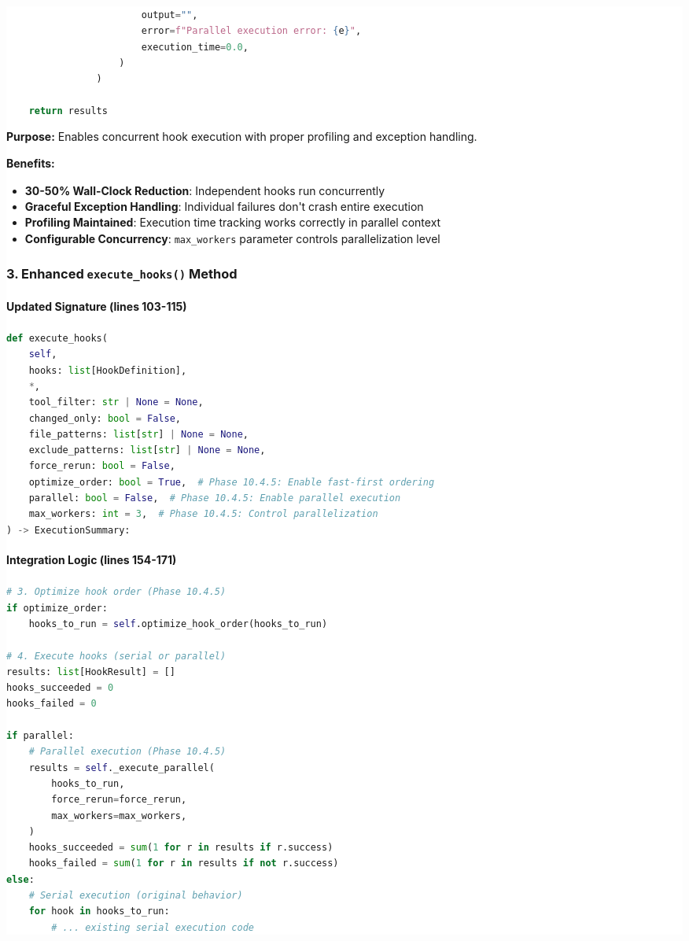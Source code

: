 ```python
                        output="",
                        error=f"Parallel execution error: {e}",
                        execution_time=0.0,
                    )
                )

    return results
```

**Purpose:** Enables concurrent hook execution with proper profiling and exception handling.

**Benefits:**
- **30-50% Wall-Clock Reduction**: Independent hooks run concurrently
- **Graceful Exception Handling**: Individual failures don't crash entire execution
- **Profiling Maintained**: Execution time tracking works correctly in parallel context
- **Configurable Concurrency**: `max_workers` parameter controls parallelization level

### 3. Enhanced `execute_hooks()` Method

#### Updated Signature (lines 103-115)
```python
def execute_hooks(
    self,
    hooks: list[HookDefinition],
    *,
    tool_filter: str | None = None,
    changed_only: bool = False,
    file_patterns: list[str] | None = None,
    exclude_patterns: list[str] | None = None,
    force_rerun: bool = False,
    optimize_order: bool = True,  # Phase 10.4.5: Enable fast-first ordering
    parallel: bool = False,  # Phase 10.4.5: Enable parallel execution
    max_workers: int = 3,  # Phase 10.4.5: Control parallelization
) -> ExecutionSummary:
```

#### Integration Logic (lines 154-171)
```python
# 3. Optimize hook order (Phase 10.4.5)
if optimize_order:
    hooks_to_run = self.optimize_hook_order(hooks_to_run)

# 4. Execute hooks (serial or parallel)
results: list[HookResult] = []
hooks_succeeded = 0
hooks_failed = 0

if parallel:
    # Parallel execution (Phase 10.4.5)
    results = self._execute_parallel(
        hooks_to_run,
        force_rerun=force_rerun,
        max_workers=max_workers,
    )
    hooks_succeeded = sum(1 for r in results if r.success)
    hooks_failed = sum(1 for r in results if not r.success)
else:
    # Serial execution (original behavior)
    for hook in hooks_to_run:
        # ... existing serial execution code
```
